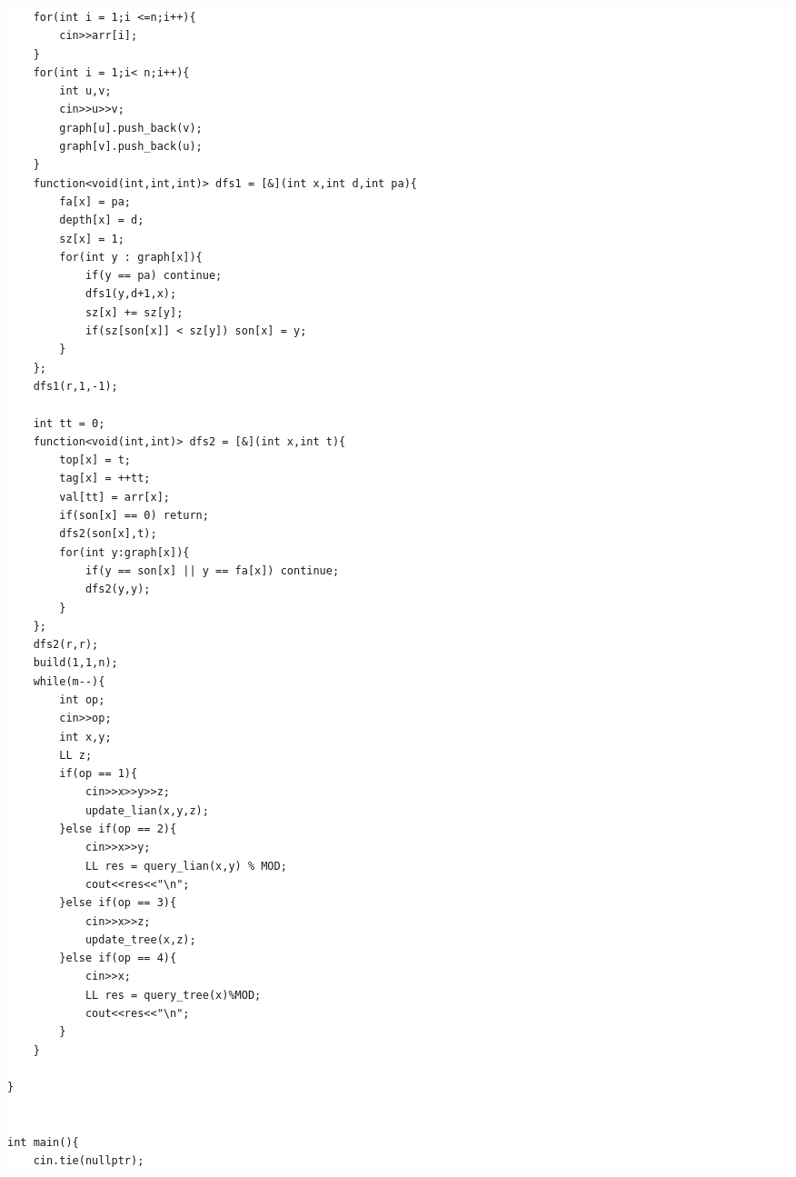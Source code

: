 ```en
    for(int i = 1;i <=n;i++){
        cin>>arr[i];
    }
    for(int i = 1;i< n;i++){
        int u,v;
        cin>>u>>v;
        graph[u].push_back(v);
        graph[v].push_back(u);
    }
    function<void(int,int,int)> dfs1 = [&](int x,int d,int pa){
        fa[x] = pa;
        depth[x] = d;
        sz[x] = 1;
        for(int y : graph[x]){
            if(y == pa) continue;
            dfs1(y,d+1,x);
            sz[x] += sz[y];
            if(sz[son[x]] < sz[y]) son[x] = y;
        }
    };
    dfs1(r,1,-1);

    int tt = 0;
    function<void(int,int)> dfs2 = [&](int x,int t){
        top[x] = t;
        tag[x] = ++tt;
        val[tt] = arr[x];
        if(son[x] == 0) return;
        dfs2(son[x],t);
        for(int y:graph[x]){
            if(y == son[x] || y == fa[x]) continue;
            dfs2(y,y);
        }
    };
    dfs2(r,r);
    build(1,1,n);
    while(m--){
        int op;
        cin>>op;
        int x,y;
        LL z;
        if(op == 1){
            cin>>x>>y>>z;
            update_lian(x,y,z);
        }else if(op == 2){
            cin>>x>>y;
            LL res = query_lian(x,y) % MOD;
            cout<<res<<"\n";
        }else if(op == 3){
            cin>>x>>z;
            update_tree(x,z);
        }else if(op == 4){
            cin>>x;
            LL res = query_tree(x)%MOD;
            cout<<res<<"\n";
        }
    }

}


int main(){
    cin.tie(nullptr);
```